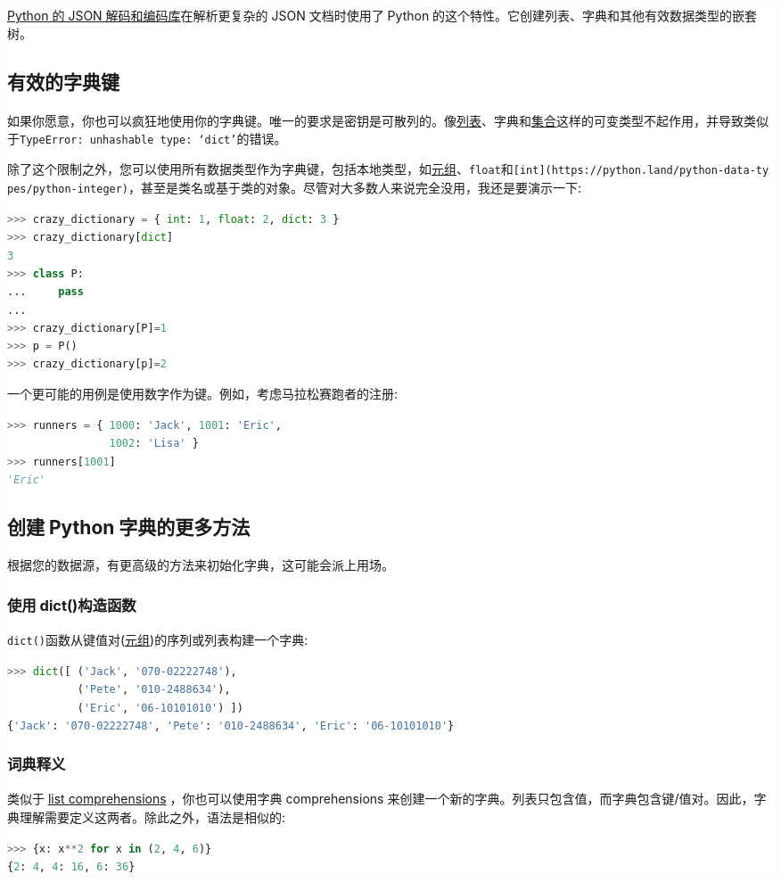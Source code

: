 [Python 的 JSON 解码和编码库](https://python.land/data-processing/working-with-json)在解析更复杂的 JSON 文档时使用了 Python 的这个特性。它创建列表、字典和其他有效数据类型的嵌套树。

## 有效的字典键

如果你愿意，你也可以疯狂地使用你的字典键。唯一的要求是密钥是可散列的。像[列表](https://python.land/python-data-types/python-list)、字典和[集合](https://python.land/python-data-types/python-set-the-why-and-how-with-example-code)这样的可变类型不起作用，并导致类似于`TypeError: unhashable type: ‘dict’`的错误。

除了这个限制之外，您可以使用所有数据类型作为字典键，包括本地类型，如[元组](https://python.land/python-data-types/python-tuple)、`float`和`[int](https://python.land/python-data-types/python-integer)`，甚至是类名或基于类的对象。尽管对大多数人来说完全没用，我还是要演示一下:

```py
>>> crazy_dictionary = { int: 1, float: 2, dict: 3 }
>>> crazy_dictionary[dict]
3
>>> class P:
...     pass
... 
>>> crazy_dictionary[P]=1
>>> p = P()
>>> crazy_dictionary[p]=2
```

一个更可能的用例是使用数字作为键。例如，考虑马拉松赛跑者的注册:

```py
>>> runners = { 1000: 'Jack', 1001: 'Eric', 
                1002: 'Lisa' }
>>> runners[1001]
'Eric'
```

## 创建 Python 字典的更多方法

根据您的数据源，有更高级的方法来初始化字典，这可能会派上用场。

### 使用 dict()构造函数

`dict()`函数从键值对([元组](https://python.land/python-data-types/python-tuple))的序列或列表构建一个字典:

```py
>>> dict([ ('Jack', '070-02222748'), 
           ('Pete', '010-2488634'), 
           ('Eric', '06-10101010') ])
{'Jack': '070-02222748', 'Pete': '010-2488634', 'Eric': '06-10101010'}
```

### 词典释义

类似于 [list comprehensions](https://python.land/deep-dives/list-comprehension) ，你也可以使用字典 comprehensions 来创建一个新的字典。列表只包含值，而字典包含键/值对。因此，字典理解需要定义这两者。除此之外，语法是相似的:

```py
>>> {x: x**2 for x in (2, 4, 6)}
{2: 4, 4: 16, 6: 36}
```
